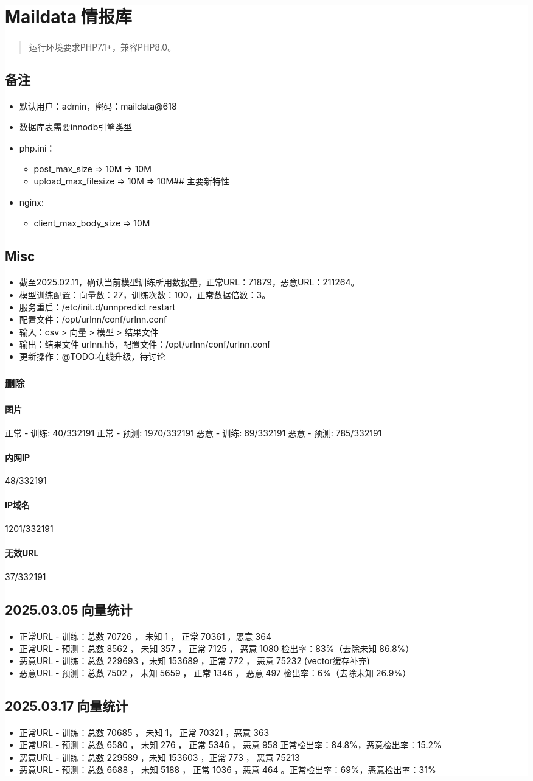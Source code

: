 Maildata 情报库
===============

> 运行环境要求PHP7.1+，兼容PHP8.0。


## 备注
- 默认用户：admin，密码：maildata@618
- 数据库表需要innodb引擎类型
- php.ini：
  - post_max_size => 10M => 10M
  - upload_max_filesize => 10M => 10M## 主要新特性

- nginx:
  - client_max_body_size => 10M

## Misc
- 截至2025.02.11，确认当前模型训练所用数据量，正常URL：71879，恶意URL：211264。
- 模型训练配置：向量数：27，训练次数：100，正常数据倍数：3。
- 服务重启：/etc/init.d/unnpredict restart
- 配置文件：/opt/urlnn/conf/urlnn.conf
- 输入：csv > 向量 > 模型 > 结果文件
- 输出：结果文件 urlnn.h5，配置文件：/opt/urlnn/conf/urlnn.conf
- 更新操作：@TODO:在线升级，待讨论

### 删除
#### 图片
正常 - 训练: 40/332191
正常 - 预测: 1970/332191
恶意 - 训练: 69/332191
恶意 - 预测: 785/332191
#### 内网IP
48/332191
#### IP域名
1201/332191
#### 无效URL
37/332191

## 2025.03.05 向量统计
- 正常URL - 训练：总数 70726 ， 未知 1 ，     正常 70361 ，恶意 364
- 正常URL - 预测：总数 8562 ，  未知 357 ，   正常 7125 ， 恶意 1080 检出率：83%（去除未知 86.8%）
- 恶意URL - 训练：总数 229693 ，未知 153689 ，正常 772 ，  恶意 75232 (vector缓存补充)
- 恶意URL - 预测：总数 7502  ， 未知 5659 ，  正常 1346 ， 恶意 497 检出率：6%（去除未知 26.9%）

## 2025.03.17 向量统计
- 正常URL - 训练：总数 70685 ， 未知 1，      正常 70321 ，恶意 363 
- 正常URL - 预测：总数 6580 ，  未知 276 ，   正常 5346 ， 恶意 958 正常检出率：84.8%，恶意检出率：15.2%
- 恶意URL - 训练：总数 229589 ，未知 153603 ，正常 773 ，  恶意 75213
- 恶意URL - 预测：总数 6688  ， 未知 5188  ， 正常 1036  ，恶意 464 。正常检出率：69%，恶意检出率：31%
